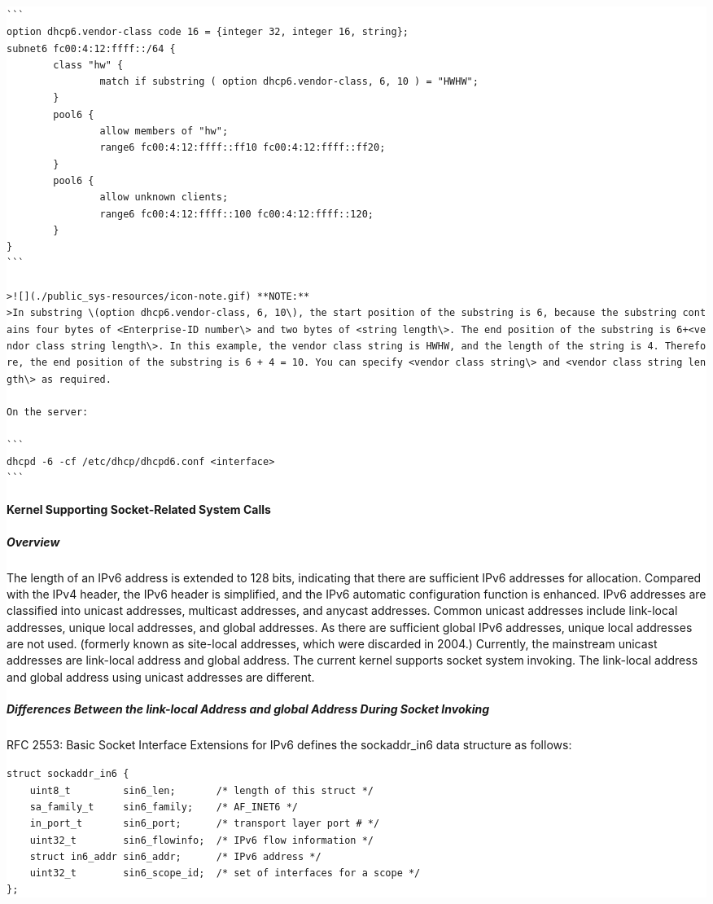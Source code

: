     ```
    option dhcp6.vendor-class code 16 = {integer 32, integer 16, string};
    subnet6 fc00:4:12:ffff::/64 {
            class "hw" {
                    match if substring ( option dhcp6.vendor-class, 6, 10 ) = "HWHW";
            }
            pool6 {
                    allow members of "hw";
                    range6 fc00:4:12:ffff::ff10 fc00:4:12:ffff::ff20;
            }
            pool6 {
                    allow unknown clients;
                    range6 fc00:4:12:ffff::100 fc00:4:12:ffff::120;
            }
    }
    ```

    >![](./public_sys-resources/icon-note.gif) **NOTE:**   
    >In substring \(option dhcp6.vendor-class, 6, 10\), the start position of the substring is 6, because the substring contains four bytes of <Enterprise-ID number\> and two bytes of <string length\>. The end position of the substring is 6+<vendor class string length\>. In this example, the vendor class string is HWHW, and the length of the string is 4. Therefore, the end position of the substring is 6 + 4 = 10. You can specify <vendor class string\> and <vendor class string length\> as required.  

    On the server:

    ```
    dhcpd -6 -cf /etc/dhcp/dhcpd6.conf <interface>
    ```


#### Kernel Supporting Socket-Related System Calls

##### Overview
The length of an IPv6 address is extended to 128 bits, indicating that there are sufficient IPv6 addresses for allocation. Compared with the IPv4 header, the IPv6 header is simplified, and the IPv6 automatic configuration function is enhanced. IPv6 addresses are classified into unicast addresses, multicast addresses, and anycast addresses. Common unicast addresses include link-local addresses, unique local addresses, and global addresses. As there are sufficient global IPv6 addresses, unique local addresses are not used. \(formerly known as site-local addresses, which were discarded in 2004.\) Currently, the mainstream unicast addresses are link-local address and global address. The current kernel supports socket system invoking. The link-local address and global address using unicast addresses are different.

##### Differences Between the link-local Address and global Address During Socket Invoking
RFC 2553: Basic Socket Interface Extensions for IPv6 defines the sockaddr\_in6 data structure as follows:

```
struct sockaddr_in6 {     
    uint8_t         sin6_len;       /* length of this struct */     
    sa_family_t     sin6_family;    /* AF_INET6 */     
    in_port_t       sin6_port;      /* transport layer port # */     
    uint32_t        sin6_flowinfo;  /* IPv6 flow information */     
    struct in6_addr sin6_addr;      /* IPv6 address */     
    uint32_t        sin6_scope_id;  /* set of interfaces for a scope */ 
}; 
```
